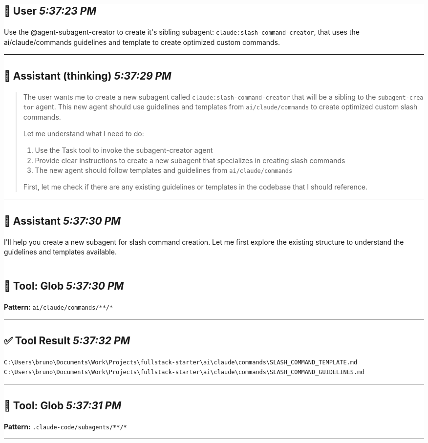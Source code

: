 
## 👤 User _5:37:23 PM_

Use the @agent-subagent-creator to create it's sibling subagent: `claude:slash-command-creator`, that uses the ai/claude/commands guidelines and template to create optimized custom commands.

---

## 🧠 Assistant (thinking) _5:37:29 PM_

> The user wants me to create a new subagent called `claude:slash-command-creator` that will be a sibling to the `subagent-creator` agent. This new agent should use guidelines and templates from `ai/claude/commands` to create optimized custom slash commands.
> 
> Let me understand what I need to do:
> 1. Use the Task tool to invoke the subagent-creator agent
> 2. Provide clear instructions to create a new subagent that specializes in creating slash commands
> 3. The new agent should follow templates and guidelines from `ai/claude/commands`
> 
> First, let me check if there are any existing guidelines or templates in the codebase that I should reference.

---

## 🤖 Assistant _5:37:30 PM_

I'll help you create a new subagent for slash command creation. Let me first explore the existing structure to understand the guidelines and templates available.

---

## 🔧 Tool: Glob _5:37:30 PM_

**Pattern:** `ai/claude/commands/**/*`

---

## ✅ Tool Result _5:37:32 PM_

```
C:\Users\bruno\Documents\Work\Projects\fullstack-starter\ai\claude\commands\SLASH_COMMAND_TEMPLATE.md
C:\Users\bruno\Documents\Work\Projects\fullstack-starter\ai\claude\commands\SLASH_COMMAND_GUIDELINES.md
```

---

## 🔧 Tool: Glob _5:37:31 PM_

**Pattern:** `.claude-code/subagents/**/*`

---